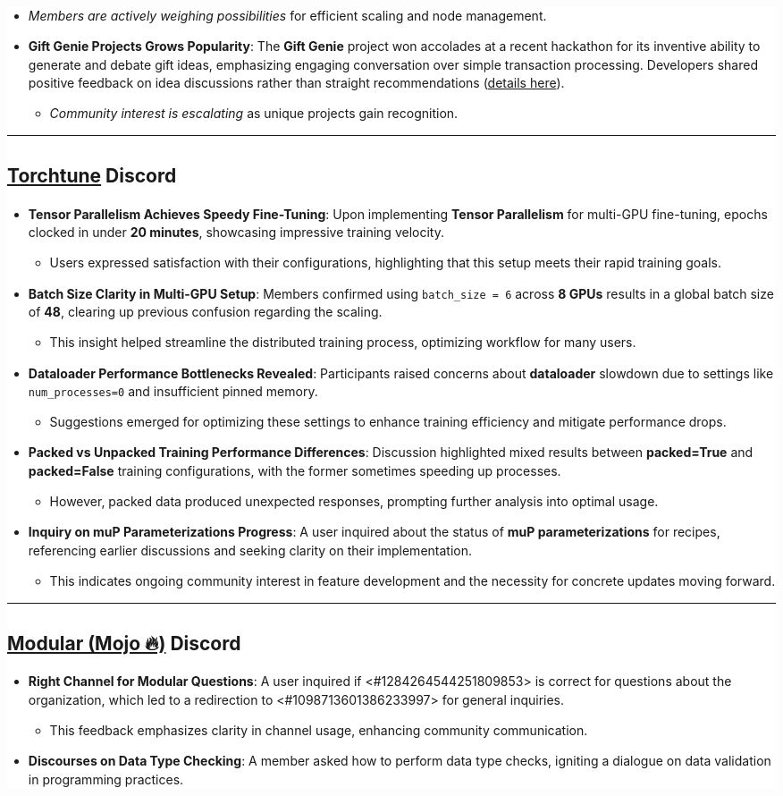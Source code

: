   - *Members are actively weighing possibilities* for efficient scaling and node management.
- **Gift Genie Projects Grows Popularity**: The **Gift Genie** project won accolades at a recent hackathon for its inventive ability to generate and debate gift ideas, emphasizing engaging conversation over simple transaction processing. Developers shared positive feedback on idea discussions rather than straight recommendations ([details here](https://t.co/STbbkx7R8w)).
  
  - *Community interest is escalating* as unique projects gain recognition.

 

---

## [Torchtune](https://discord.com/channels/1216353675241590815) Discord

- **Tensor Parallelism Achieves Speedy Fine-Tuning**: Upon implementing **Tensor Parallelism** for multi-GPU fine-tuning, epochs clocked in under **20 minutes**, showcasing impressive training velocity.
  
  - Users expressed satisfaction with their configurations, highlighting that this setup meets their rapid training goals.
- **Batch Size Clarity in Multi-GPU Setup**: Members confirmed using `batch_size = 6` across **8 GPUs** results in a global batch size of **48**, clearing up previous confusion regarding the scaling.
  
  - This insight helped streamline the distributed training process, optimizing workflow for many users.
- **Dataloader Performance Bottlenecks Revealed**: Participants raised concerns about **dataloader** slowdown due to settings like `num_processes=0` and insufficient pinned memory.
  
  - Suggestions emerged for optimizing these settings to enhance training efficiency and mitigate performance drops.
- **Packed vs Unpacked Training Performance Differences**: Discussion highlighted mixed results between **packed=True** and **packed=False** training configurations, with the former sometimes speeding up processes.
  
  - However, packed data produced unexpected responses, prompting further analysis into optimal usage.
- **Inquiry on muP Parameterizations Progress**: A user inquired about the status of **muP parameterizations** for recipes, referencing earlier discussions and seeking clarity on their implementation.
  
  - This indicates ongoing community interest in feature development and the necessity for concrete updates moving forward.

 

---

## [Modular (Mojo 🔥)](https://discord.com/channels/1087530497313357884) Discord

- **Right Channel for Modular Questions**: A user inquired if <#1284264544251809853> is correct for questions about the organization, which led to a redirection to <#1098713601386233997> for general inquiries.
  
  - This feedback emphasizes clarity in channel usage, enhancing community communication.
- **Discourses on Data Type Checking**: A member asked how to perform data type checks, igniting a dialogue on data validation in programming practices.
  